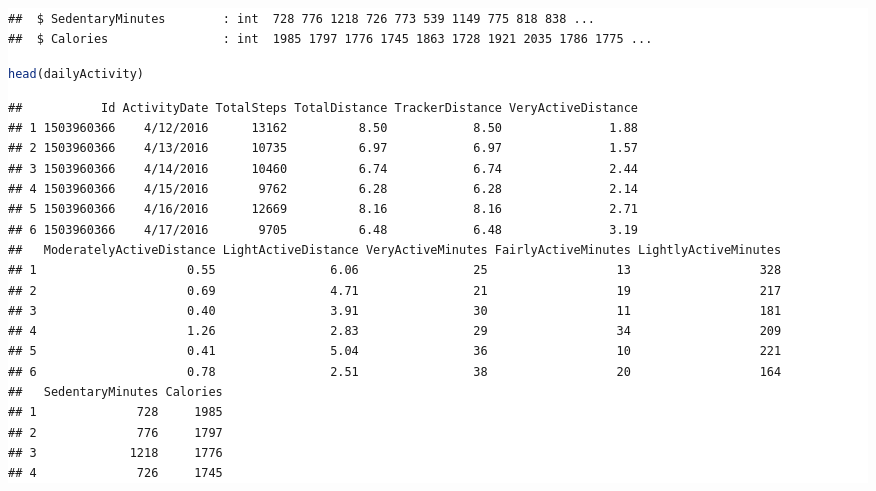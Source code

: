     ##  $ SedentaryMinutes        : int  728 776 1218 726 773 539 1149 775 818 838 ...
    ##  $ Calories                : int  1985 1797 1776 1745 1863 1728 1921 2035 1786 1775 ...

``` r
head(dailyActivity)
```

    ##           Id ActivityDate TotalSteps TotalDistance TrackerDistance VeryActiveDistance
    ## 1 1503960366    4/12/2016      13162          8.50            8.50               1.88
    ## 2 1503960366    4/13/2016      10735          6.97            6.97               1.57
    ## 3 1503960366    4/14/2016      10460          6.74            6.74               2.44
    ## 4 1503960366    4/15/2016       9762          6.28            6.28               2.14
    ## 5 1503960366    4/16/2016      12669          8.16            8.16               2.71
    ## 6 1503960366    4/17/2016       9705          6.48            6.48               3.19
    ##   ModeratelyActiveDistance LightActiveDistance VeryActiveMinutes FairlyActiveMinutes LightlyActiveMinutes
    ## 1                     0.55                6.06                25                  13                  328
    ## 2                     0.69                4.71                21                  19                  217
    ## 3                     0.40                3.91                30                  11                  181
    ## 4                     1.26                2.83                29                  34                  209
    ## 5                     0.41                5.04                36                  10                  221
    ## 6                     0.78                2.51                38                  20                  164
    ##   SedentaryMinutes Calories
    ## 1              728     1985
    ## 2              776     1797
    ## 3             1218     1776
    ## 4              726     1745